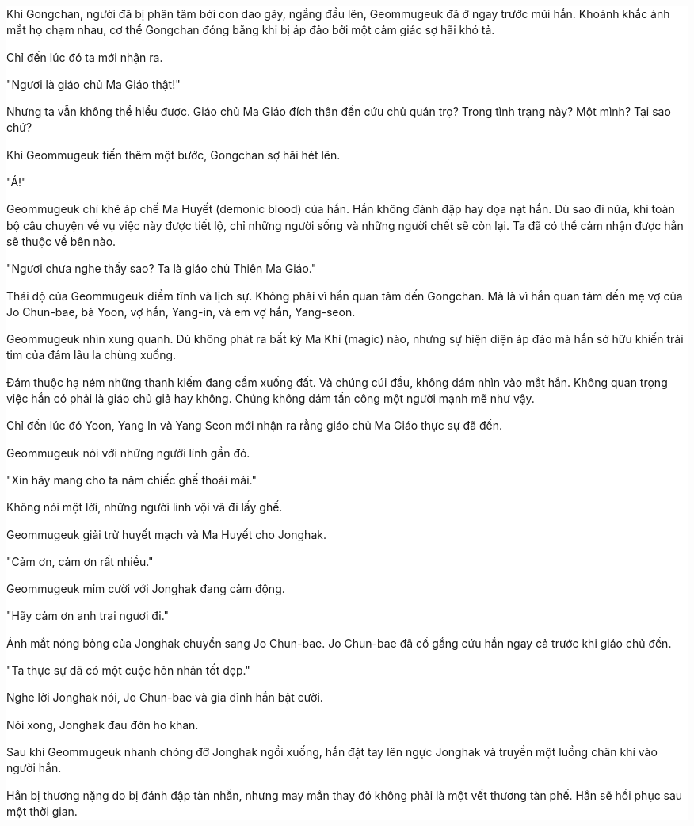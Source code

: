 Khi Gongchan, người đã bị phân tâm bởi con dao gãy, ngẩng đầu lên, Geommugeuk đã ở ngay trước mũi hắn. Khoảnh khắc ánh mắt họ chạm nhau, cơ thể Gongchan đóng băng khi bị áp đảo bởi một cảm giác sợ hãi khó tả.

Chỉ đến lúc đó ta mới nhận ra.

"Ngươi là giáo chủ Ma Giáo thật!"

Nhưng ta vẫn không thể hiểu được. Giáo chủ Ma Giáo đích thân đến cứu chủ quán trọ? Trong tình trạng này? Một mình? Tại sao chứ?

Khi Geommugeuk tiến thêm một bước, Gongchan sợ hãi hét lên.

"Á!"

Geommugeuk chỉ khẽ áp chế Ma Huyết (demonic blood) của hắn. Hắn không đánh đập hay dọa nạt hắn. Dù sao đi nữa, khi toàn bộ câu chuyện về vụ việc này được tiết lộ, chỉ những người sống và những người chết sẽ còn lại. Ta đã có thể cảm nhận được hắn sẽ thuộc về bên nào.

"Ngươi chưa nghe thấy sao? Ta là giáo chủ Thiên Ma Giáo."

Thái độ của Geommugeuk điềm tĩnh và lịch sự. Không phải vì hắn quan tâm đến Gongchan. Mà là vì hắn quan tâm đến mẹ vợ của Jo Chun-bae, bà Yoon, vợ hắn, Yang-in, và em vợ hắn, Yang-seon.

Geommugeuk nhìn xung quanh. Dù không phát ra bất kỳ Ma Khí (magic) nào, nhưng sự hiện diện áp đảo mà hắn sở hữu khiến trái tim của đám lâu la chùng xuống.

Đám thuộc hạ ném những thanh kiếm đang cầm xuống đất. Và chúng cúi đầu, không dám nhìn vào mắt hắn. Không quan trọng việc hắn có phải là giáo chủ giả hay không. Chúng không dám tấn công một người mạnh mẽ như vậy.

Chỉ đến lúc đó Yoon, Yang In và Yang Seon mới nhận ra rằng giáo chủ Ma Giáo thực sự đã đến.

Geommugeuk nói với những người lính gần đó.

"Xin hãy mang cho ta năm chiếc ghế thoải mái."

Không nói một lời, những người lính vội vã đi lấy ghế.

Geommugeuk giải trừ huyết mạch và Ma Huyết cho Jonghak.

"Cảm ơn, cảm ơn rất nhiều."

Geommugeuk mỉm cười với Jonghak đang cảm động.

"Hãy cảm ơn anh trai ngươi đi."

Ánh mắt nóng bỏng của Jonghak chuyển sang Jo Chun-bae. Jo Chun-bae đã cố gắng cứu hắn ngay cả trước khi giáo chủ đến.

"Ta thực sự đã có một cuộc hôn nhân tốt đẹp."

Nghe lời Jonghak nói, Jo Chun-bae và gia đình hắn bật cười.

Nói xong, Jonghak đau đớn ho khan.

Sau khi Geommugeuk nhanh chóng đỡ Jonghak ngồi xuống, hắn đặt tay lên ngực Jonghak và truyền một luồng chân khí vào người hắn.

Hắn bị thương nặng do bị đánh đập tàn nhẫn, nhưng may mắn thay đó không phải là một vết thương tàn phế. Hắn sẽ hồi phục sau một thời gian.
